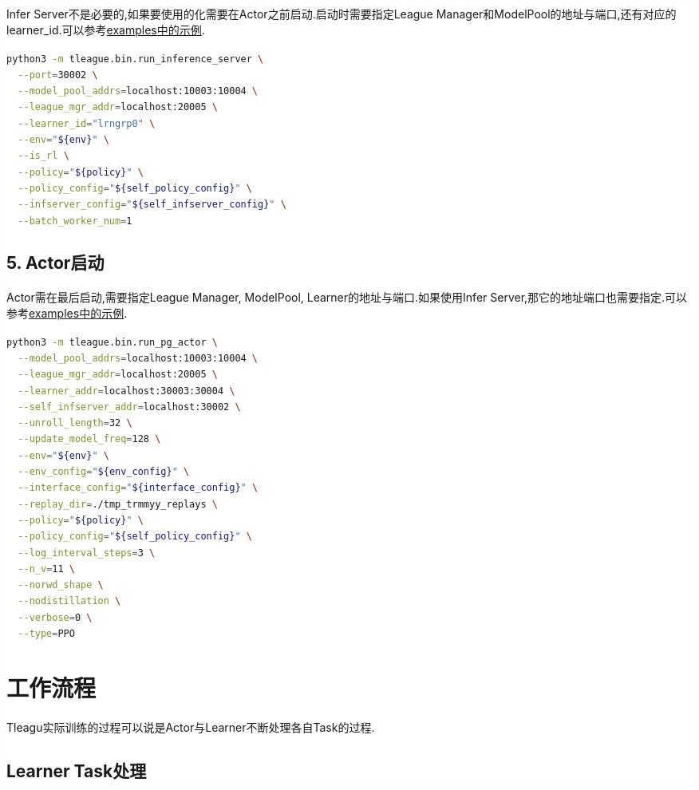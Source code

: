 
Infer Server不是必要的,如果要使用的化需要在Actor之前启动.启动时需要指定League Manager和ModelPool的地址与端口,还有对应的learner_id.可以参考[examples中的示例](https://github.com/tencent-ailab/TLeague/blob/dev-open/examples/example_pommerman_pfsp_ppo_infserver.sh).

```bash
python3 -m tleague.bin.run_inference_server \
  --port=30002 \
  --model_pool_addrs=localhost:10003:10004 \
  --league_mgr_addr=localhost:20005 \
  --learner_id="lrngrp0" \
  --env="${env}" \
  --is_rl \
  --policy="${policy}" \
  --policy_config="${self_policy_config}" \
  --infserver_config="${self_infserver_config}" \
  --batch_worker_num=1
```

## 5. Actor启动

Actor需在最后启动,需要指定League Manager, ModelPool, Learner的地址与端口.如果使用Infer Server,那它的地址端口也需要指定.可以参考[examples中的示例](https://github.com/tencent-ailab/TLeague/blob/dev-open/examples/example_pommerman_pfsp_ppo_infserver.sh).

```bash
python3 -m tleague.bin.run_pg_actor \
  --model_pool_addrs=localhost:10003:10004 \
  --league_mgr_addr=localhost:20005 \
  --learner_addr=localhost:30003:30004 \
  --self_infserver_addr=localhost:30002 \
  --unroll_length=32 \
  --update_model_freq=128 \
  --env="${env}" \
  --env_config="${env_config}" \
  --interface_config="${interface_config}" \
  --replay_dir=./tmp_trmmyy_replays \
  --policy="${policy}" \
  --policy_config="${self_policy_config}" \
  --log_interval_steps=3 \
  --n_v=11 \
  --norwd_shape \
  --nodistillation \
  --verbose=0 \
  --type=PPO
```

# 工作流程

Tleagu实际训练的过程可以说是Actor与Learner不断处理各自Task的过程.

## Learner Task处理
